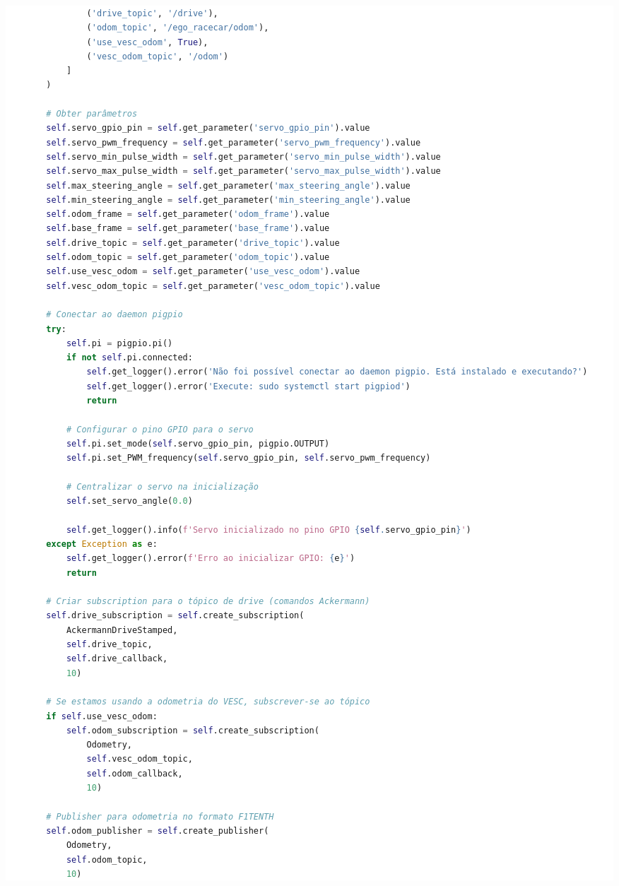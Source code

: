 ```python
                ('drive_topic', '/drive'),
                ('odom_topic', '/ego_racecar/odom'),
                ('use_vesc_odom', True),
                ('vesc_odom_topic', '/odom')
            ]
        )

        # Obter parâmetros
        self.servo_gpio_pin = self.get_parameter('servo_gpio_pin').value
        self.servo_pwm_frequency = self.get_parameter('servo_pwm_frequency').value
        self.servo_min_pulse_width = self.get_parameter('servo_min_pulse_width').value
        self.servo_max_pulse_width = self.get_parameter('servo_max_pulse_width').value
        self.max_steering_angle = self.get_parameter('max_steering_angle').value
        self.min_steering_angle = self.get_parameter('min_steering_angle').value
        self.odom_frame = self.get_parameter('odom_frame').value
        self.base_frame = self.get_parameter('base_frame').value
        self.drive_topic = self.get_parameter('drive_topic').value
        self.odom_topic = self.get_parameter('odom_topic').value
        self.use_vesc_odom = self.get_parameter('use_vesc_odom').value
        self.vesc_odom_topic = self.get_parameter('vesc_odom_topic').value

        # Conectar ao daemon pigpio
        try:
            self.pi = pigpio.pi()
            if not self.pi.connected:
                self.get_logger().error('Não foi possível conectar ao daemon pigpio. Está instalado e executando?')
                self.get_logger().error('Execute: sudo systemctl start pigpiod')
                return

            # Configurar o pino GPIO para o servo
            self.pi.set_mode(self.servo_gpio_pin, pigpio.OUTPUT)
            self.pi.set_PWM_frequency(self.servo_gpio_pin, self.servo_pwm_frequency)

            # Centralizar o servo na inicialização
            self.set_servo_angle(0.0)

            self.get_logger().info(f'Servo inicializado no pino GPIO {self.servo_gpio_pin}')
        except Exception as e:
            self.get_logger().error(f'Erro ao inicializar GPIO: {e}')
            return

        # Criar subscription para o tópico de drive (comandos Ackermann)
        self.drive_subscription = self.create_subscription(
            AckermannDriveStamped,
            self.drive_topic,
            self.drive_callback,
            10)

        # Se estamos usando a odometria do VESC, subscrever-se ao tópico
        if self.use_vesc_odom:
            self.odom_subscription = self.create_subscription(
                Odometry,
                self.vesc_odom_topic,
                self.odom_callback,
                10)

        # Publisher para odometria no formato F1TENTH
        self.odom_publisher = self.create_publisher(
            Odometry,
            self.odom_topic,
            10)

```